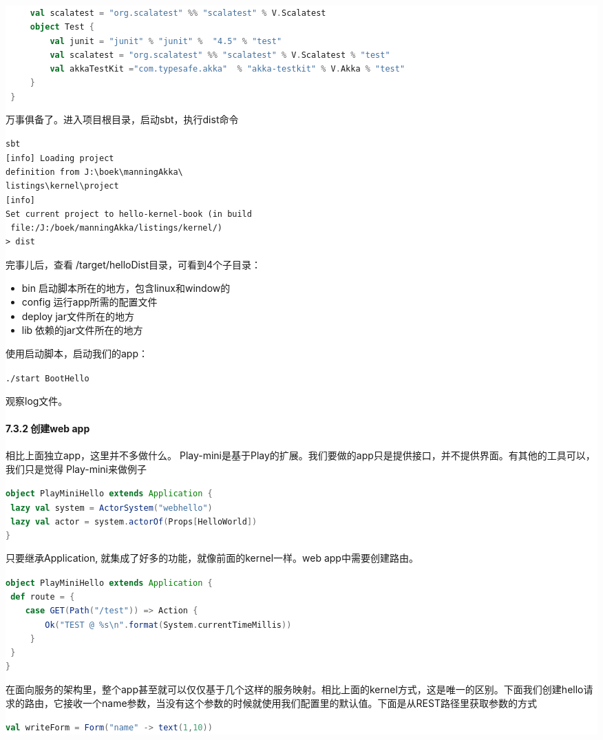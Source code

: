 ```scala
     val scalatest = "org.scalatest" %% "scalatest" % V.Scalatest
     object Test {
         val junit = "junit" % "junit" %  "4.5" % "test"
         val scalatest = "org.scalatest" %% "scalatest" % V.Scalatest % "test"
         val akkaTestKit ="com.typesafe.akka"  % "akka-testkit" % V.Akka % "test"
     }
 }
```

万事俱备了。进入项目根目录，启动sbt，执行dist命令
```
sbt
[info] Loading project
definition from J:\boek\manningAkka\
listings\kernel\project
[info]
Set current project to hello-kernel-book (in build
 file:/J:/boek/manningAkka/listings/kernel/)
> dist
```

完事儿后，查看 /target/helloDist目录，可看到4个子目录：
 - bin 启动脚本所在的地方，包含linux和window的
 - config 运行app所需的配置文件
 - deploy jar文件所在的地方
 - lib 依赖的jar文件所在的地方

使用启动脚本，启动我们的app：
```
./start BootHello
```

观察log文件。

#### 7.3.2 创建web app

相比上面独立app，这里并不多做什么。 Play-mini是基于Play的扩展。我们要做的app只是提供接口，并不提供界面。有其他的工具可以，我们只是觉得 Play-mini来做例子
```scala
object PlayMiniHello extends Application {
 lazy val system = ActorSystem("webhello")
 lazy val actor = system.actorOf(Props[HelloWorld])
}
```
只要继承Application, 就集成了好多的功能，就像前面的kernel一样。web app中需要创建路由。
```scala
object PlayMiniHello extends Application {
 def route = {
 	case GET(Path("/test")) => Action {
 		Ok("TEST @ %s\n".format(System.currentTimeMillis))
	 }
 }
}
```

在面向服务的架构里，整个app甚至就可以仅仅基于几个这样的服务映射。相比上面的kernel方式，这是唯一的区别。下面我们创建hello请求的路由，它接收一个name参数，当没有这个参数的时候就使用我们配置里的默认值。下面是从REST路径里获取参数的方式
```scala
val writeForm = Form("name" -> text(1,10))
```
